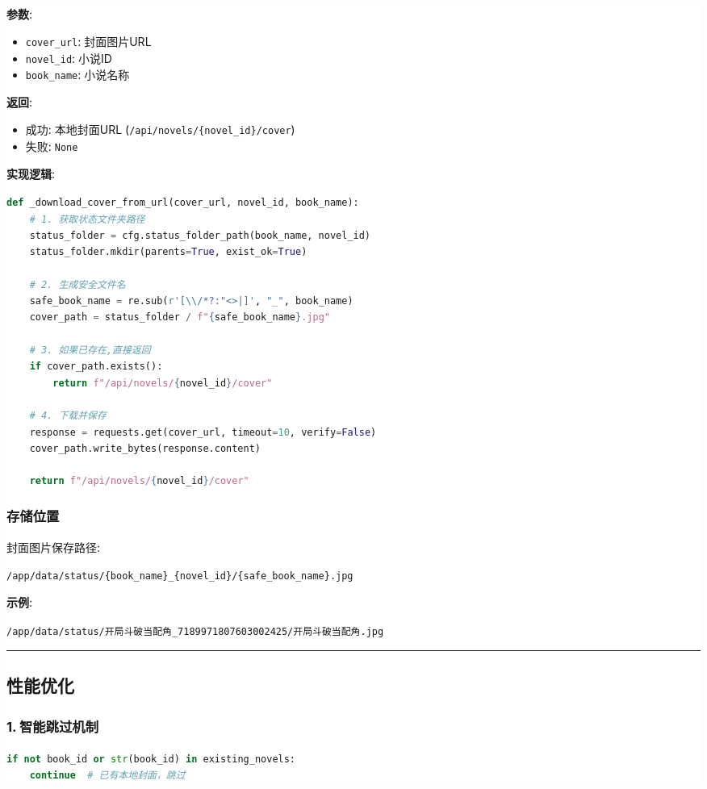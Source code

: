 **参数**:
- `cover_url`: 封面图片URL
- `novel_id`: 小说ID
- `book_name`: 小说名称

**返回**:
- 成功: 本地封面URL (`/api/novels/{novel_id}/cover`)
- 失败: `None`

**实现逻辑**:
```python
def _download_cover_from_url(cover_url, novel_id, book_name):
    # 1. 获取状态文件夹路径
    status_folder = cfg.status_folder_path(book_name, novel_id)
    status_folder.mkdir(parents=True, exist_ok=True)
    
    # 2. 生成安全文件名
    safe_book_name = re.sub(r'[\\/*?:"<>|]', "_", book_name)
    cover_path = status_folder / f"{safe_book_name}.jpg"
    
    # 3. 如果已存在,直接返回
    if cover_path.exists():
        return f"/api/novels/{novel_id}/cover"
    
    # 4. 下载并保存
    response = requests.get(cover_url, timeout=10, verify=False)
    cover_path.write_bytes(response.content)
    
    return f"/api/novels/{novel_id}/cover"
```

### 存储位置

封面图片保存路径:

```
/app/data/status/{book_name}_{novel_id}/{safe_book_name}.jpg
```

**示例**:
```
/app/data/status/开局斗破当配角_7189971807603002425/开局斗破当配角.jpg
```

---

## 性能优化

### 1. 智能跳过机制

```python
if not book_id or str(book_id) in existing_novels:
    continue  # 已有本地封面，跳过
```
